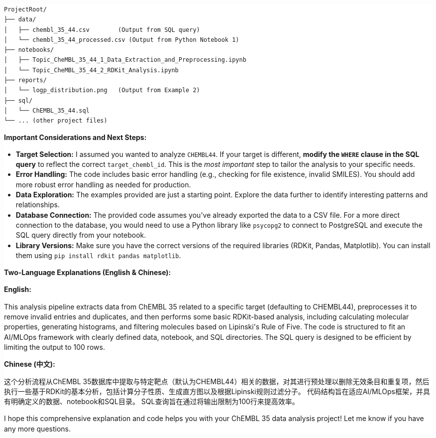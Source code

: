 ```
ProjectRoot/
├── data/
│   ├── chembl_35_44.csv        (Output from SQL query)
│   └── chembl_35_44_processed.csv (Output from Python Notebook 1)
├── notebooks/
│   ├── Topic_CheMBL_35_44_1_Data_Extraction_and_Preprocessing.ipynb
│   └── Topic_CheMBL_35_44_2_RDKit_Analysis.ipynb
├── reports/
│   └── logp_distribution.png   (Output from Example 2)
├── sql/
│   └── ChEMBL_35_44.sql
└── ... (other project files)
```

**Important Considerations and Next Steps:**

*   **Target Selection:** I assumed you wanted to analyze `CHEMBL44`.  If your target is different, **modify the `WHERE` clause in the SQL query** to reflect the correct `target_chembl_id`.  This is the *most important* step to tailor the analysis to your specific needs.
*   **Error Handling:** The code includes basic error handling (e.g., checking for file existence, invalid SMILES).  You should add more robust error handling as needed for production.
*   **Data Exploration:** The examples provided are just a starting point. Explore the data further to identify interesting patterns and relationships.
*   **Database Connection:**  The provided code assumes you've already exported the data to a CSV file.  For a more direct connection to the database, you would need to use a Python library like `psycopg2` to connect to PostgreSQL and execute the SQL query directly from your notebook.
*   **Library Versions:**  Make sure you have the correct versions of the required libraries (RDKit, Pandas, Matplotlib).  You can install them using `pip install rdkit pandas matplotlib`.

**Two-Language Explanations (English & Chinese):**

**English:**

This analysis pipeline extracts data from ChEMBL 35 related to a specific target (defaulting to CHEMBL44), preprocesses it to remove invalid entries and duplicates, and then performs some basic RDKit-based analysis, including calculating molecular properties, generating histograms, and filtering molecules based on Lipinski's Rule of Five.  The code is structured to fit an AI/MLOps framework with clearly defined data, notebook, and SQL directories. The SQL query is designed to be efficient by limiting the output to 100 rows.

**Chinese (中文):**

这个分析流程从ChEMBL 35数据库中提取与特定靶点（默认为CHEMBL44）相关的数据，对其进行预处理以删除无效条目和重复项，然后执行一些基于RDKit的基本分析，包括计算分子性质、生成直方图以及根据Lipinski规则过滤分子。 代码结构旨在适应AI/MLOps框架，并具有明确定义的数据、notebook和SQL目录。 SQL查询旨在通过将输出限制为100行来提高效率。

I hope this comprehensive explanation and code helps you with your ChEMBL 35 data analysis project! Let me know if you have any more questions.

